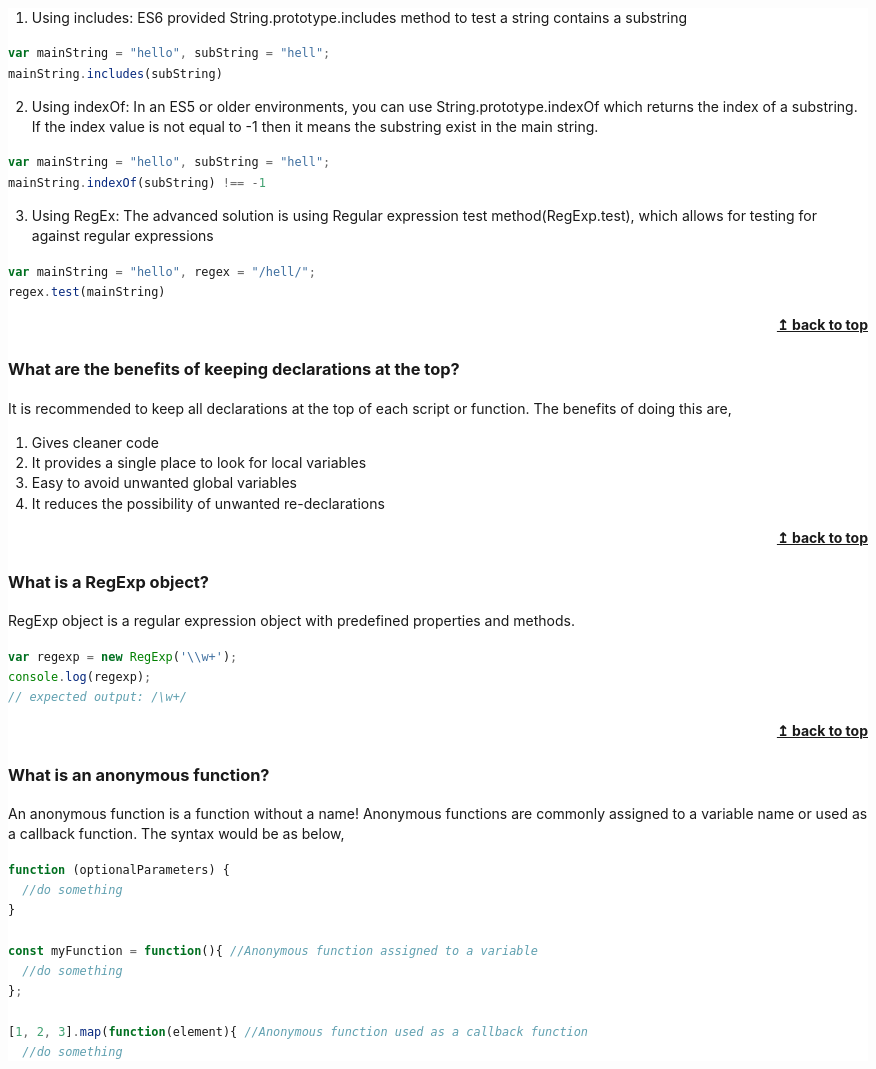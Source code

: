 1. Using includes: ES6 provided String.prototype.includes method to test a string contains a substring
```javascript
var mainString = "hello", subString = "hell";
mainString.includes(subString)

```
2. Using indexOf: In an ES5 or older environments, you can use String.prototype.indexOf which returns the index of a substring. If the index value is not equal to -1 then it means the substring exist in the main string.
```javascript
var mainString = "hello", subString = "hell";
mainString.indexOf(subString) !== -1

```
3. Using RegEx: The advanced solution is using Regular expression test method(RegExp.test), which allows for testing for against regular expressions
```javascript
var mainString = "hello", regex = "/hell/";
regex.test(mainString)

```
<div align="right">
    <b><a href="#js-interview-questions">↥ back to top</a></b>
</div>

### What are the benefits of keeping declarations at the top?
It is recommended to keep all declarations at the top of each script or function. The benefits of doing this are,

1. Gives cleaner code
2. It provides a single place to look for local variables
3. Easy to avoid unwanted global variables
4. It reduces the possibility of unwanted re-declarations
<div align="right">
    <b><a href="#js-interview-questions">↥ back to top</a></b>
</div>

### What is a RegExp object?
RegExp object is a regular expression object with predefined properties and methods.
```javascript
var regexp = new RegExp('\\w+');
console.log(regexp);
// expected output: /\w+/

```
<div align="right">
    <b><a href="#js-interview-questions">↥ back to top</a></b>
</div>

### What is an anonymous function?
An anonymous function is a function without a name! Anonymous functions are commonly assigned to a variable name or used as a callback function. The syntax would be as below,
```javascript
function (optionalParameters) {
  //do something
}

const myFunction = function(){ //Anonymous function assigned to a variable
  //do something
};

[1, 2, 3].map(function(element){ //Anonymous function used as a callback function
  //do something
```